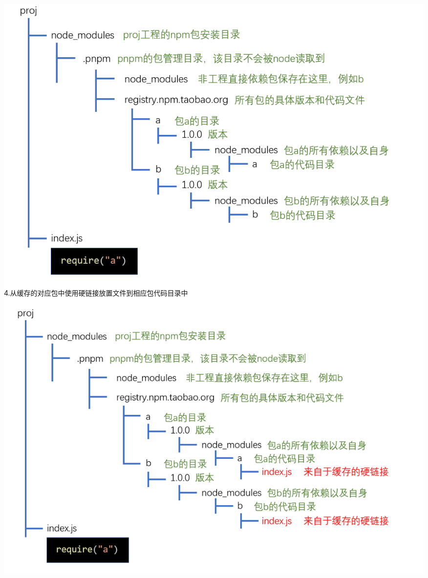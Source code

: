 ![](./imgs/2019-12-31-18-09-53.png)

4.从缓存的对应包中使用硬链接放置文件到相应包代码目录中

![](./imgs/2019-12-31-18-14-31.png)
